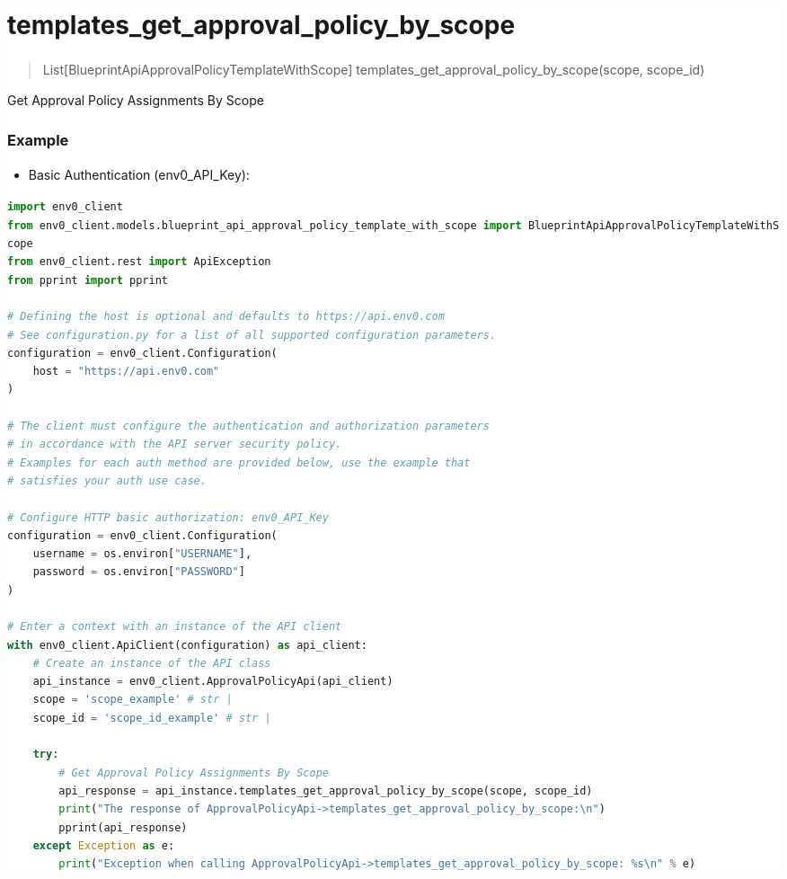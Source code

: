 # **templates_get_approval_policy_by_scope**
> List[BlueprintApiApprovalPolicyTemplateWithScope] templates_get_approval_policy_by_scope(scope, scope_id)

Get Approval Policy Assignments By Scope

### Example

* Basic Authentication (env0_API_Key):

```python
import env0_client
from env0_client.models.blueprint_api_approval_policy_template_with_scope import BlueprintApiApprovalPolicyTemplateWithScope
from env0_client.rest import ApiException
from pprint import pprint

# Defining the host is optional and defaults to https://api.env0.com
# See configuration.py for a list of all supported configuration parameters.
configuration = env0_client.Configuration(
    host = "https://api.env0.com"
)

# The client must configure the authentication and authorization parameters
# in accordance with the API server security policy.
# Examples for each auth method are provided below, use the example that
# satisfies your auth use case.

# Configure HTTP basic authorization: env0_API_Key
configuration = env0_client.Configuration(
    username = os.environ["USERNAME"],
    password = os.environ["PASSWORD"]
)

# Enter a context with an instance of the API client
with env0_client.ApiClient(configuration) as api_client:
    # Create an instance of the API class
    api_instance = env0_client.ApprovalPolicyApi(api_client)
    scope = 'scope_example' # str | 
    scope_id = 'scope_id_example' # str | 

    try:
        # Get Approval Policy Assignments By Scope
        api_response = api_instance.templates_get_approval_policy_by_scope(scope, scope_id)
        print("The response of ApprovalPolicyApi->templates_get_approval_policy_by_scope:\n")
        pprint(api_response)
    except Exception as e:
        print("Exception when calling ApprovalPolicyApi->templates_get_approval_policy_by_scope: %s\n" % e)
```
